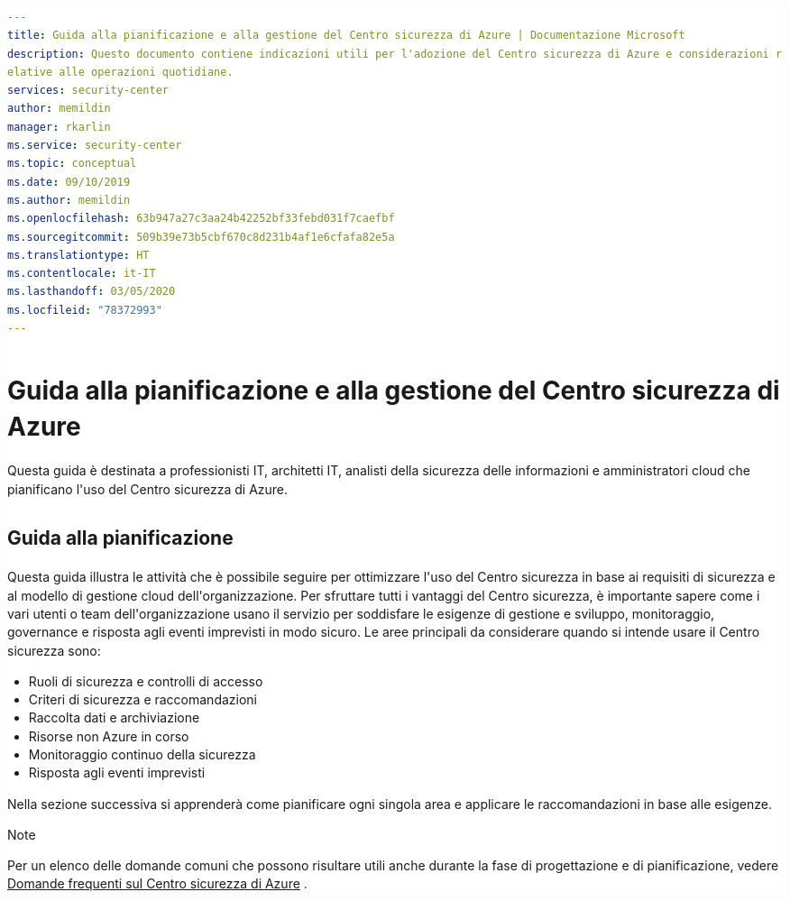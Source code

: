 ```yaml
---
title: Guida alla pianificazione e alla gestione del Centro sicurezza di Azure | Documentazione Microsoft
description: Questo documento contiene indicazioni utili per l'adozione del Centro sicurezza di Azure e considerazioni relative alle operazioni quotidiane.
services: security-center
author: memildin
manager: rkarlin
ms.service: security-center
ms.topic: conceptual
ms.date: 09/10/2019
ms.author: memildin
ms.openlocfilehash: 63b947a27c3aa24b42252bf33febd031f7caefbf
ms.sourcegitcommit: 509b39e73b5cbf670c8d231b4af1e6cfafa82e5a
ms.translationtype: HT
ms.contentlocale: it-IT
ms.lasthandoff: 03/05/2020
ms.locfileid: "78372993"
---
```

# <a name="azure-security-center-planning-and-operations-guide"></a>Guida alla pianificazione e alla gestione del Centro sicurezza di Azure
Questa guida è destinata a professionisti IT, architetti IT, analisti della sicurezza delle informazioni e amministratori cloud che pianificano l'uso del Centro sicurezza di Azure.


## <a name="planning-guide"></a>Guida alla pianificazione
Questa guida illustra le attività che è possibile seguire per ottimizzare l'uso del Centro sicurezza in base ai requisiti di sicurezza e al modello di gestione cloud dell'organizzazione. Per sfruttare tutti i vantaggi del Centro sicurezza, è importante sapere come i vari utenti o team dell'organizzazione usano il servizio per soddisfare le esigenze di gestione e sviluppo, monitoraggio, governance e risposta agli eventi imprevisti in modo sicuro. Le aree principali da considerare quando si intende usare il Centro sicurezza sono:

* Ruoli di sicurezza e controlli di accesso
* Criteri di sicurezza e raccomandazioni
* Raccolta dati e archiviazione
* Risorse non Azure in corso
* Monitoraggio continuo della sicurezza
* Risposta agli eventi imprevisti

Nella sezione successiva si apprenderà come pianificare ogni singola area e applicare le raccomandazioni in base alle esigenze.


> [!NOTE]
> Per un elenco delle domande comuni che possono risultare utili anche durante la fase di progettazione e di pianificazione, vedere [Domande frequenti sul Centro sicurezza di Azure](faq-general.md) .

